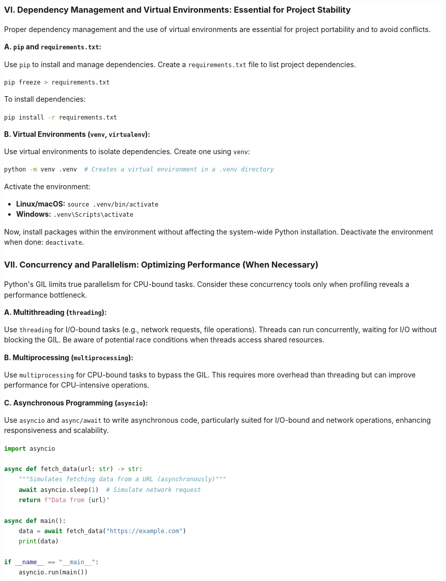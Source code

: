 ### VI. Dependency Management and Virtual Environments: Essential for Project Stability

Proper dependency management and the use of virtual environments are essential for project portability and to avoid conflicts.

**A. `pip` and `requirements.txt`:**

Use `pip` to install and manage dependencies. Create a `requirements.txt` file to list project dependencies.

```bash
pip freeze > requirements.txt
```

To install dependencies:

```bash
pip install -r requirements.txt
```

**B. Virtual Environments (`venv`, `virtualenv`):**

Use virtual environments to isolate dependencies. Create one using `venv`:

```bash
python -m venv .venv  # Creates a virtual environment in a .venv directory
```

Activate the environment:

*   **Linux/macOS:** `source .venv/bin/activate`
*   **Windows:** `.venv\Scripts\activate`

Now, install packages within the environment without affecting the system-wide Python installation. Deactivate the environment when done: `deactivate`.

### VII. Concurrency and Parallelism: Optimizing Performance (When Necessary)

Python's GIL limits true parallelism for CPU-bound tasks. Consider these concurrency tools only when profiling reveals a performance bottleneck.

**A. Multithreading (`threading`):**

Use `threading` for I/O-bound tasks (e.g., network requests, file operations). Threads can run concurrently, waiting for I/O without blocking the GIL. Be aware of potential race conditions when threads access shared resources.

**B. Multiprocessing (`multiprocessing`):**

Use `multiprocessing` for CPU-bound tasks to bypass the GIL. This requires more overhead than threading but can improve performance for CPU-intensive operations.

**C. Asynchronous Programming (`asyncio`):**

Use `asyncio` and `async/await` to write asynchronous code, particularly suited for I/O-bound and network operations, enhancing responsiveness and scalability.

```python
import asyncio

async def fetch_data(url: str) -> str:
    """Simulates fetching data from a URL (asynchronously)"""
    await asyncio.sleep(1)  # Simulate network request
    return f"Data from {url}"

async def main():
    data = await fetch_data("https://example.com")
    print(data)

if __name__ == "__main__":
    asyncio.run(main())
```